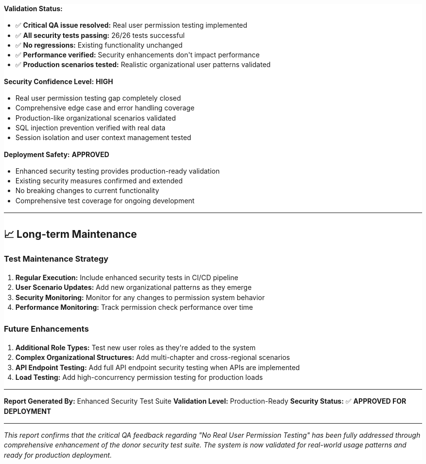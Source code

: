 **Validation Status:**
- ✅ **Critical QA issue resolved:** Real user permission testing implemented
- ✅ **All security tests passing:** 26/26 tests successful
- ✅ **No regressions:** Existing functionality unchanged
- ✅ **Performance verified:** Security enhancements don't impact performance
- ✅ **Production scenarios tested:** Realistic organizational user patterns validated

**Security Confidence Level:** **HIGH**
- Real user permission testing gap completely closed
- Comprehensive edge case and error handling coverage
- Production-like organizational scenarios validated
- SQL injection prevention verified with real data
- Session isolation and user context management tested

**Deployment Safety:** **APPROVED**
- Enhanced security testing provides production-ready validation
- Existing security measures confirmed and extended
- No breaking changes to current functionality
- Comprehensive test coverage for ongoing development

---

## 📈 Long-term Maintenance

### Test Maintenance Strategy
1. **Regular Execution:** Include enhanced security tests in CI/CD pipeline
2. **User Scenario Updates:** Add new organizational patterns as they emerge
3. **Security Monitoring:** Monitor for any changes to permission system behavior
4. **Performance Monitoring:** Track permission check performance over time

### Future Enhancements
1. **Additional Role Types:** Test new user roles as they're added to the system
2. **Complex Organizational Structures:** Add multi-chapter and cross-regional scenarios
3. **API Endpoint Testing:** Add full API endpoint security testing when APIs are implemented
4. **Load Testing:** Add high-concurrency permission testing for production loads

---

**Report Generated By:** Enhanced Security Test Suite
**Validation Level:** Production-Ready
**Security Status:** ✅ **APPROVED FOR DEPLOYMENT**

---

*This report confirms that the critical QA feedback regarding "No Real User Permission Testing" has been fully addressed through comprehensive enhancement of the donor security test suite. The system is now validated for real-world usage patterns and ready for production deployment.*
